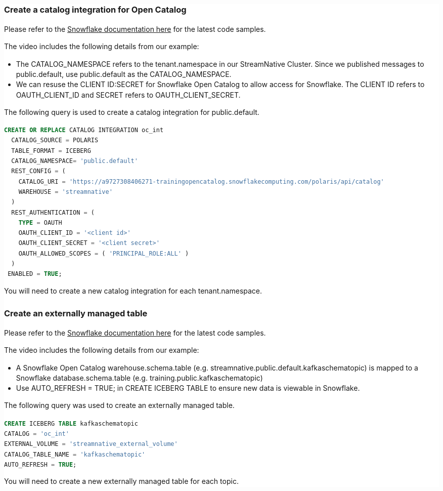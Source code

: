 ### Create a catalog integration for Open Catalog

Please refer to the [Snowflake documentation here](https://docs.snowflake.com/en/user-guide/tables-iceberg-open-catalog-query) for the latest code samples.

The video includes the following details from our example:
* The CATALOG_NAMESPACE refers to the tenant.namespace in our StreamNative Cluster. Since we published messages to public.default, use public.default as the CATALOG_NAMESPACE.
* We can resuse the CLIENT ID:SECRET for Snowflake Open Catalog to allow access for Snowflake. The CLIENT ID refers to OAUTH_CLIENT_ID and SECRET refers to OAUTH_CLIENT_SECRET.

The following query is used to create a catalog integration for public.default.

```sql
CREATE OR REPLACE CATALOG INTEGRATION oc_int
  CATALOG_SOURCE = POLARIS
  TABLE_FORMAT = ICEBERG
  CATALOG_NAMESPACE= 'public.default'
  REST_CONFIG = (
    CATALOG_URI = 'https://a9727308406271-trainingopencatalog.snowflakecomputing.com/polaris/api/catalog'
    WAREHOUSE = 'streamnative'
  )
  REST_AUTHENTICATION = (
    TYPE = OAUTH
    OAUTH_CLIENT_ID = '<client id>'
    OAUTH_CLIENT_SECRET = '<client secret>'
    OAUTH_ALLOWED_SCOPES = ( 'PRINCIPAL_ROLE:ALL' )
  )
 ENABLED = TRUE;
```

You will need to create a new catalog integration for each tenant.namespace.

### Create an externally managed table

Please refer to the [Snowflake documentation here](https://docs.streamnative.io/docs/integrate-with-snowflake-open-catalog) for the latest code samples.

The video includes the following details from our example:
* A Snowflake Open Catalog warehouse.schema.table (e.g. streamnative.public.default.kafkaschematopic) is mapped to a Snowflake database.schema.table (e.g. training.public.kafkaschematopic)
* Use AUTO_REFRESH = TRUE; in CREATE ICEBERG TABLE to ensure new data is viewable in Snowflake.

The following query was used to create an externally managed table.

```sql
CREATE ICEBERG TABLE kafkaschematopic
CATALOG = 'oc_int'
EXTERNAL_VOLUME = 'streamnative_external_volume'
CATALOG_TABLE_NAME = 'kafkaschematopic'
AUTO_REFRESH = TRUE;
```
You will need to create a new externally managed table for each topic.
